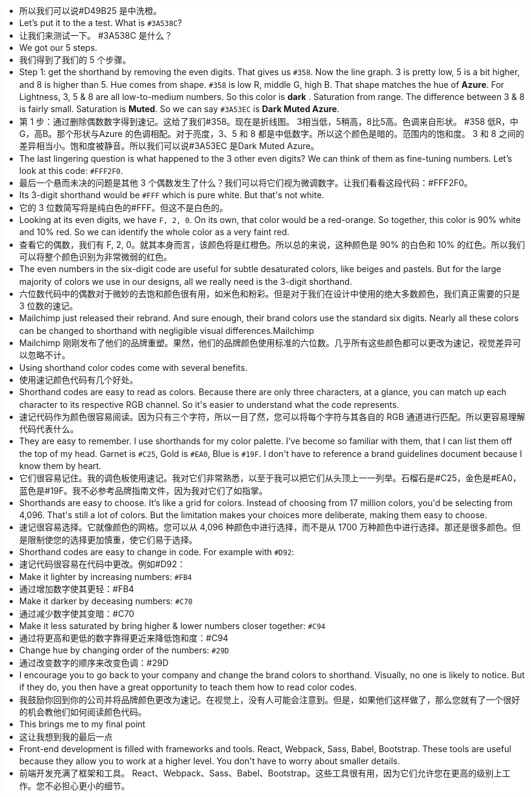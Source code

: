- 所以我们可以说#D49B25 是中洗橙。
- Let’s put it to the a test. What is `#3A538C`?
- 让我们来测试一下。 \#3A538C 是什么？
- We got our 5 steps.
- 我们得到了我们的 5 个步骤。
- Step 1: get the shorthand by removing the even digits. That gives us `#358`. Now the line graph. 3 is pretty low, 5 is a bit higher, and 8 is higher than 5. Hue comes from shape. `#358` is low R, middle G, high B. That shape matches the hue of **Azure**. For Lightness, 3, 5 & 8 are all low-to-medium numbers. So this color is **dark** . Saturation from range. The difference between 3 & 8 is fairly small. Saturation is **Muted**. So we can say `#3A53EC` is **Dark Muted Azure**.
- 第 1 步：通过删除偶数数字得到速记。这给了我们#358。现在是折线图。 3相当低，5稍高，8比5高。色调来自形状。 \#358 低R，中G，高B。那个形状与Azure 的色调相配。对于亮度，3、5 和 8 都是中低数字。所以这个颜色是暗的。范围内的饱和度。 3 和 8 之间的差异相当小。饱和度被静音。所以我们可以说#3A53EC 是Dark Muted Azure。
- The last lingering question is what happened to the 3 other even digits? We can think of them as fine-tuning numbers. Let’s look at this code: `#FFF2F0`.
- 最后一个悬而未决的问题是其他 3 个偶数发生了什么？我们可以将它们视为微调数字。让我们看看这段代码：\#FFF2F0。
- Its 3-digit shorthand would be `#FFF` which is pure white. But that's not white.
- 它的 3 位数简写将是纯白色的#FFF。但这不是白色的。
- Looking at its even digits, we have `F, 2, 0`. On its own, that color would be a red-orange. So together, this color is 90% white and 10% red. So we can identify the whole color as a very faint red.
- 查看它的偶数，我们有 F, 2, 0。就其本身而言，该颜色将是红橙色。所以总的来说，这种颜色是 90% 的白色和 10% 的红色。所以我们可以将整个颜色识别为非常微弱的红色。
- The even numbers in the six-digit code are useful for subtle desaturated colors, like beiges and pastels. But for the large majority of colors we use in our designs, all we really need is the 3-digit shorthand.
- 六位数代码中的偶数对于微妙的去饱和颜色很有用，如米色和粉彩。但是对于我们在设计中使用的绝大多数颜色，我们真正需要的只是 3 位数的速记。
- Mailchimp just released their rebrand. And sure enough, their brand colors use the standard six digits. Nearly all these colors can be changed to shorthand with negligible visual differences.Mailchimp
- Mailchimp 刚刚发布了他们的品牌重塑。果然，他们的品牌颜色使用标准的六位数。几乎所有这些颜色都可以更改为速记，视觉差异可以忽略不计。
- Using shorthand color codes come with several benefits.
- 使用速记颜色代码有几个好处。
- Shorthand codes are easy to read as colors. Because there are only three characters, at a glance, you can match up each character to its respective RGB channel. So it's easier to understand what the code represents.
- 速记代码作为颜色很容易阅读。因为只有三个字符，所以一目了然，您可以将每个字符与其各自的 RGB 通道进行匹配。所以更容易理解代码代表什么。
- They are easy to remember. I use shorthands for my color palette. I’ve become so familiar with them, that I can list them off the top of my head. Garnet is `#C25`, Gold is `#EA0`, Blue is `#19F`. I don't have to reference a brand guidelines document because I know them by heart.
- 它们很容易记住。我的调色板使用速记。我对它们非常熟悉，以至于我可以把它们从头顶上一一列举。石榴石是\#C25，金色是\#EA0，蓝色是\#19F。我不必参考品牌指南文件，因为我对它们了如指掌。
- Shorthands are easy to choose. It’s like a grid for colors. Instead of choosing from 17 million colors, you'd be selecting from 4,096. That's still a lot of colors. But the limitation makes your choices more deliberate, making them easy to choose.
- 速记很容易选择。它就像颜色的网格。您可以从 4,096 种颜色中进行选择，而不是从 1700 万种颜色中进行选择。那还是很多颜色。但是限制使您的选择更加慎重，使它们易于选择。
- Shorthand codes are easy to change in code. For example with `#D92`:
- 速记代码很容易在代码中更改。例如\#D92：
- Make it lighter by increasing numbers: `#FB4`
- 通过增加数字使其更轻：\#FB4
- Make it darker by deceasing numbers: `#C70`
- 通过减少数字使其变暗：\#C70
- Make it less saturated by bring higher & lower numbers closer together: `#C94`
- 通过将更高和更低的数字靠得更近来降低饱和度：\#C94
- Change hue by changing order of the numbers: `#29D`
- 通过改变数字的顺序来改变色调：\#29D
- I encourage you to go back to your company and change the brand colors to shorthand. Visually, no one is likely to notice. But if they do, you then have a great opportunity to teach them how to read color codes.
- 我鼓励你回到你的公司并将品牌颜色更改为速记。在视觉上，没有人可能会注意到。但是，如果他们这样做了，那么您就有了一个很好的机会教他们如何阅读颜色代码。
- This brings me to my final point
- 这让我想到我的最后一点
- Front-end development is filled with frameworks and tools. React, Webpack, Sass, Babel, Bootstrap. These tools are useful because they allow you to work at a higher level. You don't have to worry about smaller details.
- 前端开发充满了框架和工具。 React、Webpack、Sass、Babel、Bootstrap。这些工具很有用，因为它们允许您在更高的级别上工作。您不必担心更小的细节。